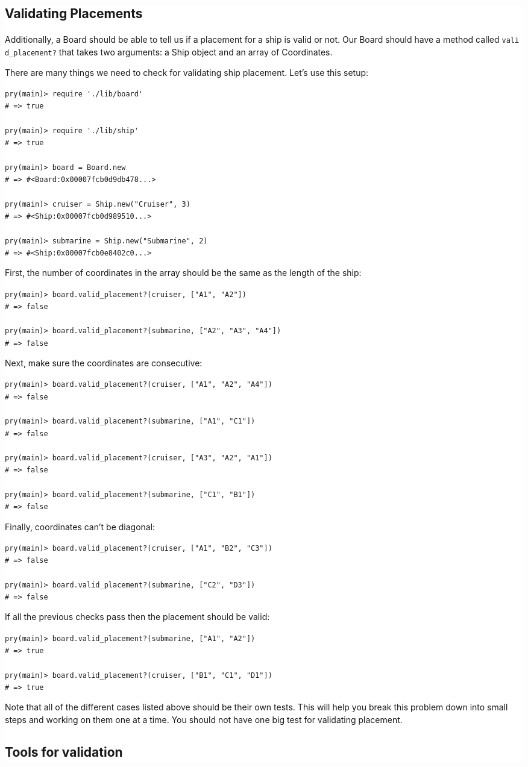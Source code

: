## Validating Placements
Additionally, a Board should be able to tell us if a placement for a ship is valid or not. Our Board should have a method called `valid_placement?` that takes two arguments: a Ship object and an array of Coordinates.

There are many things we need to check for validating ship placement. Let’s use this setup:
```
pry(main)> require './lib/board'
# => true

pry(main)> require './lib/ship'
# => true

pry(main)> board = Board.new
# => #<Board:0x00007fcb0d9db478...>

pry(main)> cruiser = Ship.new("Cruiser", 3)
# => #<Ship:0x00007fcb0d989510...>

pry(main)> submarine = Ship.new("Submarine", 2)    
# => #<Ship:0x00007fcb0e8402c0...>
```
First, the number of coordinates in the array should be the same as the length of the ship:
```
pry(main)> board.valid_placement?(cruiser, ["A1", "A2"])
# => false

pry(main)> board.valid_placement?(submarine, ["A2", "A3", "A4"])
# => false
```
Next, make sure the coordinates are consecutive:
```
pry(main)> board.valid_placement?(cruiser, ["A1", "A2", "A4"])
# => false

pry(main)> board.valid_placement?(submarine, ["A1", "C1"])
# => false

pry(main)> board.valid_placement?(cruiser, ["A3", "A2", "A1"])
# => false

pry(main)> board.valid_placement?(submarine, ["C1", "B1"])
# => false
```
Finally, coordinates can’t be diagonal:
```
pry(main)> board.valid_placement?(cruiser, ["A1", "B2", "C3"])
# => false

pry(main)> board.valid_placement?(submarine, ["C2", "D3"])
# => false
```
If all the previous checks pass then the placement should be valid:
```
pry(main)> board.valid_placement?(submarine, ["A1", "A2"])
# => true

pry(main)> board.valid_placement?(cruiser, ["B1", "C1", "D1"])
# => true
```
Note that all of the different cases listed above should be their own tests. This will help you break this problem down into small steps and working on them one at a time. You should not have one big test for validating placement.
## Tools for validation